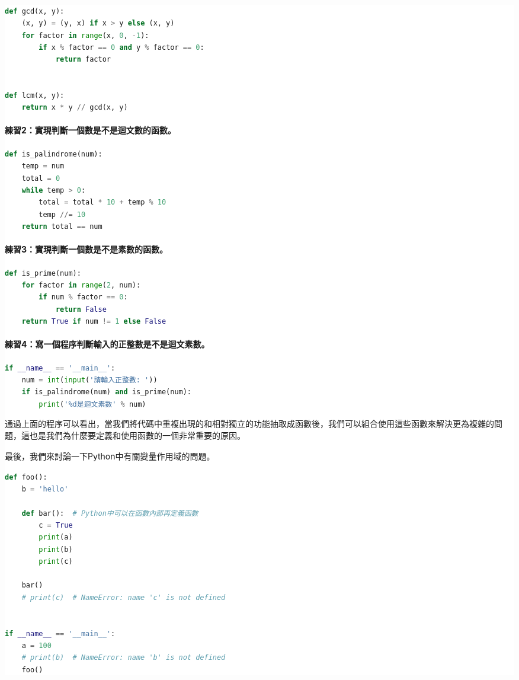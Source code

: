 ```Python
def gcd(x, y):
    (x, y) = (y, x) if x > y else (x, y)
    for factor in range(x, 0, -1):
        if x % factor == 0 and y % factor == 0:
            return factor


def lcm(x, y):
    return x * y // gcd(x, y)
```

#### 練習2：實現判斷一個數是不是迴文數的函數。

```Python
def is_palindrome(num):
    temp = num
    total = 0
    while temp > 0:
        total = total * 10 + temp % 10
        temp //= 10
    return total == num
```

#### 練習3：實現判斷一個數是不是素數的函數。

```Python
def is_prime(num):
    for factor in range(2, num):
        if num % factor == 0:
            return False
    return True if num != 1 else False
```

#### 練習4：寫一個程序判斷輸入的正整數是不是迴文素數。

```Python
if __name__ == '__main__':
    num = int(input('請輸入正整數: '))
    if is_palindrome(num) and is_prime(num):
        print('%d是迴文素數' % num)
```

通過上面的程序可以看出，當我們將代碼中重複出現的和相對獨立的功能抽取成函數後，我們可以組合使用這些函數來解決更為複雜的問題，這也是我們為什麼要定義和使用函數的一個非常重要的原因。

最後，我們來討論一下Python中有關變量作用域的問題。

```Python
def foo():
    b = 'hello'

    def bar():  # Python中可以在函數內部再定義函數
        c = True
        print(a)
        print(b)
        print(c)

    bar()
    # print(c)  # NameError: name 'c' is not defined


if __name__ == '__main__':
    a = 100
    # print(b)  # NameError: name 'b' is not defined
    foo()
```
